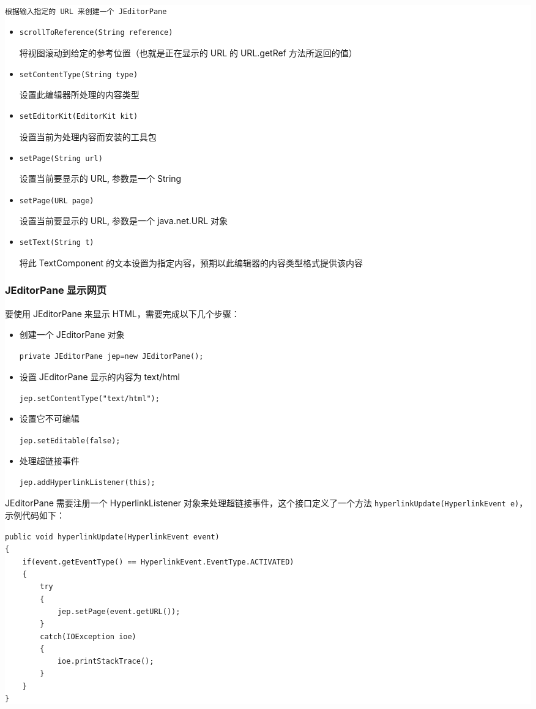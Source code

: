     根据输入指定的 URL 来创建一个 JEditorPane
    
*   `scrollToReference(String reference)`
    
    将视图滚动到给定的参考位置（也就是正在显示的 URL 的 URL.getRef 方法所返回的值）
    
*   `setContentType(String type)`
    
    设置此编辑器所处理的内容类型
    
*   `setEditorKit(EditorKit kit)`
    
    设置当前为处理内容而安装的工具包
    
*   `setPage(String url)`
    
    设置当前要显示的 URL, 参数是一个 String
    
*   `setPage(URL page)`
    
    设置当前要显示的 URL, 参数是一个 java.net.URL 对象
    
*   `setText(String t)`
    
    将此 TextComponent 的文本设置为指定内容，预期以此编辑器的内容类型格式提供该内容
    

### JEditorPane 显示网页

要使用 JEditorPane 来显示 HTML，需要完成以下几个步骤：

*   创建一个 JEditorPane 对象
    
    ```
    private JEditorPane jep=new JEditorPane();
    ```
    
*   设置 JEditorPane 显示的内容为 text/html
    
    ```
    jep.setContentType("text/html");
    ```
    
*   设置它不可编辑
    
    ```
    jep.setEditable(false);
    ```
    
*   处理超链接事件
    
    ```
    jep.addHyperlinkListener(this);
    ```
    

JEditorPane 需要注册一个 HyperlinkListener 对象来处理超链接事件，这个接口定义了一个方法 `hyperlinkUpdate(HyperlinkEvent e)`，示例代码如下：

```
public void hyperlinkUpdate(HyperlinkEvent event)
{
    if(event.getEventType() == HyperlinkEvent.EventType.ACTIVATED)
    {
        try
        {
            jep.setPage(event.getURL());
        }
        catch(IOException ioe)
        {
            ioe.printStackTrace();
        }
    }       
}
```